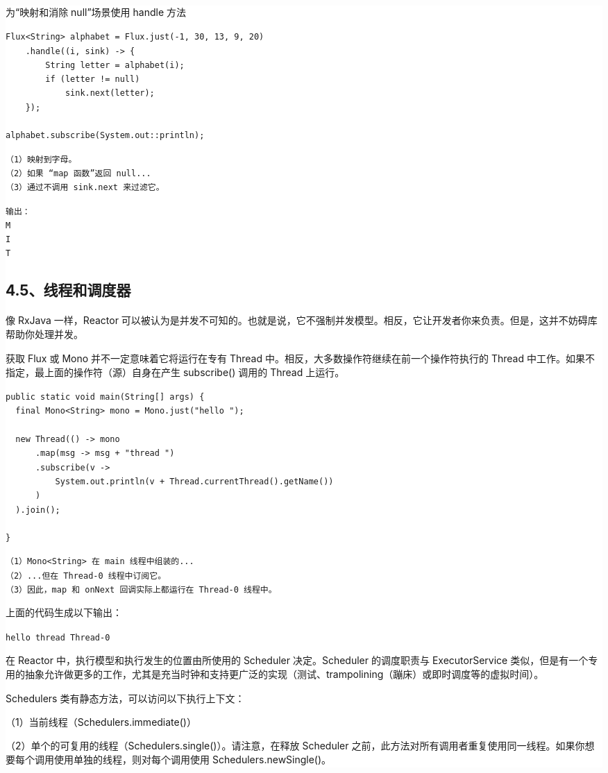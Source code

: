为“映射和消除 null”场景使用 handle 方法
```
Flux<String> alphabet = Flux.just(-1, 30, 13, 9, 20)
    .handle((i, sink) -> {
        String letter = alphabet(i); 
        if (letter != null) 
            sink.next(letter); 
    });

alphabet.subscribe(System.out::println);
```
    （1）映射到字母。
    （2）如果 “map 函数”返回 null...
    （3）通过不调用 sink.next 来过滤它。
```
输出：
M
I
T
```
## 4.5、线程和调度器

像 RxJava 一样，Reactor 可以被认为是并发不可知的。也就是说，它不强制并发模型。相反，它让开发者你来负责。但是，这并不妨碍库帮助你处理并发。

获取 Flux 或 Mono 并不一定意味着它将运行在专有 Thread 中。相反，大多数操作符继续在前一个操作符执行的 Thread 中工作。如果不指定，最上面的操作符（源）自身在产生 subscribe() 调用的 Thread 上运行。
```
public static void main(String[] args) {
  final Mono<String> mono = Mono.just("hello "); 

  new Thread(() -> mono
      .map(msg -> msg + "thread ")
      .subscribe(v -> 
          System.out.println(v + Thread.currentThread().getName()) 
      )
  ).join();

}
```
    （1）Mono<String> 在 main 线程中组装的...
    （2）...但在 Thread-0 线程中订阅它。
    （3）因此，map 和 onNext 回调实际上都运行在 Thread-0 线程中。

上面的代码生成以下输出：

    hello thread Thread-0

在 Reactor 中，执行模型和执行发生的位置由所使用的 Scheduler 决定。Scheduler 的调度职责与 ExecutorService 类似，但是有一个专用的抽象允许做更多的工作，尤其是充当时钟和支持更广泛的实现（测试、trampolining（蹦床）或即时调度等的虚拟时间）。

Schedulers 类有静态方法，可以访问以下执行上下文：

（1）当前线程（Schedulers.immediate()）

（2）单个的可复用的线程（Schedulers.single()）。请注意，在释放 Scheduler 之前，此方法对所有调用者重复使用同一线程。如果你想要每个调用使用单独的线程，则对每个调用使用 Schedulers.newSingle()。
